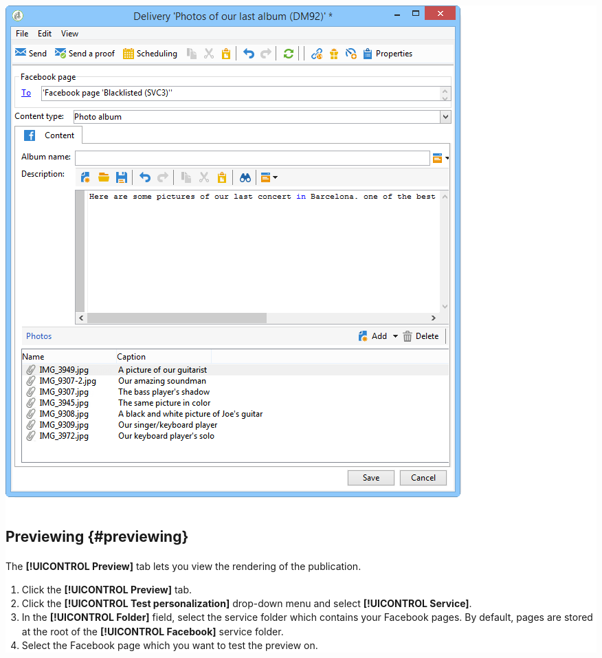 ![](assets/social_facebook_delivery_photos.png)

## Previewing {#previewing}

The **[!UICONTROL Preview]** tab lets you view the rendering of the publication.

1. Click the **[!UICONTROL Preview]** tab.
1. Click the **[!UICONTROL Test personalization]** drop-down menu and select **[!UICONTROL Service]**.
1. In the **[!UICONTROL Folder]** field, select the service folder which contains your Facebook pages. By default, pages are stored at the root of the **[!UICONTROL Facebook]** service folder.
1. Select the Facebook page which you want to test the preview on.
